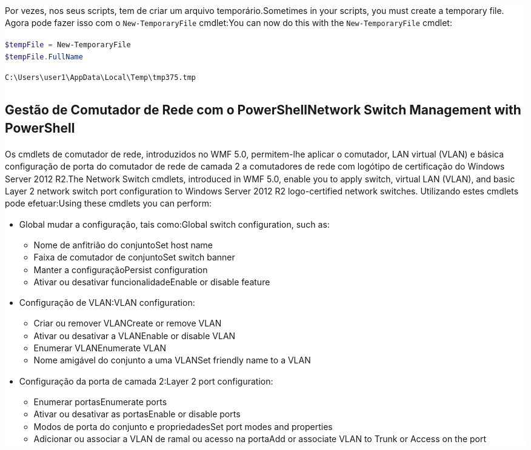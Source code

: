 <span data-ttu-id="fe1fa-182">Por vezes, nos seus scripts, tem de criar um arquivo temporário.</span><span class="sxs-lookup"><span data-stu-id="fe1fa-182">Sometimes in your scripts, you must create a temporary file.</span></span> <span data-ttu-id="fe1fa-183">Agora pode fazer isso com o `New-TemporaryFile` cmdlet:</span><span class="sxs-lookup"><span data-stu-id="fe1fa-183">You can now do this with the `New-TemporaryFile` cmdlet:</span></span>

```powershell
$tempFile = New-TemporaryFile
$tempFile.FullName
```

```Output
C:\Users\user1\AppData\Local\Temp\tmp375.tmp
```

## <a name="network-switch-management-with-powershell"></a><span data-ttu-id="fe1fa-184">Gestão de Comutador de Rede com o PowerShell</span><span class="sxs-lookup"><span data-stu-id="fe1fa-184">Network Switch Management with PowerShell</span></span>

<span data-ttu-id="fe1fa-185">Os cmdlets de comutador de rede, introduzidos no WMF 5.0, permitem-lhe aplicar o comutador, LAN virtual (VLAN) e básica configuração de porta do comutador de rede de camada 2 a comutadores de rede com logótipo de certificação do Windows Server 2012 R2.</span><span class="sxs-lookup"><span data-stu-id="fe1fa-185">The Network Switch cmdlets, introduced in WMF 5.0, enable you to apply switch, virtual LAN (VLAN), and basic Layer 2 network switch port configuration to Windows Server 2012 R2 logo-certified network switches.</span></span> <span data-ttu-id="fe1fa-186">Utilizando estes cmdlets pode efetuar:</span><span class="sxs-lookup"><span data-stu-id="fe1fa-186">Using these cmdlets you can perform:</span></span>

- <span data-ttu-id="fe1fa-187">Global mudar a configuração, tais como:</span><span class="sxs-lookup"><span data-stu-id="fe1fa-187">Global switch configuration, such as:</span></span>
  - <span data-ttu-id="fe1fa-188">Nome de anfitrião do conjunto</span><span class="sxs-lookup"><span data-stu-id="fe1fa-188">Set host name</span></span>
  - <span data-ttu-id="fe1fa-189">Faixa de comutador de conjunto</span><span class="sxs-lookup"><span data-stu-id="fe1fa-189">Set switch banner</span></span>
  - <span data-ttu-id="fe1fa-190">Manter a configuração</span><span class="sxs-lookup"><span data-stu-id="fe1fa-190">Persist configuration</span></span>
  - <span data-ttu-id="fe1fa-191">Ativar ou desativar funcionalidade</span><span class="sxs-lookup"><span data-stu-id="fe1fa-191">Enable or disable feature</span></span>

- <span data-ttu-id="fe1fa-192">Configuração de VLAN:</span><span class="sxs-lookup"><span data-stu-id="fe1fa-192">VLAN configuration:</span></span>
  - <span data-ttu-id="fe1fa-193">Criar ou remover VLAN</span><span class="sxs-lookup"><span data-stu-id="fe1fa-193">Create or remove VLAN</span></span>
  - <span data-ttu-id="fe1fa-194">Ativar ou desativar a VLAN</span><span class="sxs-lookup"><span data-stu-id="fe1fa-194">Enable or disable VLAN</span></span>
  - <span data-ttu-id="fe1fa-195">Enumerar VLAN</span><span class="sxs-lookup"><span data-stu-id="fe1fa-195">Enumerate VLAN</span></span>
  - <span data-ttu-id="fe1fa-196">Nome amigável do conjunto a uma VLAN</span><span class="sxs-lookup"><span data-stu-id="fe1fa-196">Set friendly name to a VLAN</span></span>

- <span data-ttu-id="fe1fa-197">Configuração da porta de camada 2:</span><span class="sxs-lookup"><span data-stu-id="fe1fa-197">Layer 2 port configuration:</span></span>
  - <span data-ttu-id="fe1fa-198">Enumerar portas</span><span class="sxs-lookup"><span data-stu-id="fe1fa-198">Enumerate ports</span></span>
  - <span data-ttu-id="fe1fa-199">Ativar ou desativar as portas</span><span class="sxs-lookup"><span data-stu-id="fe1fa-199">Enable or disable ports</span></span>
  - <span data-ttu-id="fe1fa-200">Modos de porta do conjunto e propriedades</span><span class="sxs-lookup"><span data-stu-id="fe1fa-200">Set port modes and properties</span></span>
  - <span data-ttu-id="fe1fa-201">Adicionar ou associar a VLAN de ramal ou acesso na porta</span><span class="sxs-lookup"><span data-stu-id="fe1fa-201">Add or associate VLAN to Trunk or Access on the port</span></span>
